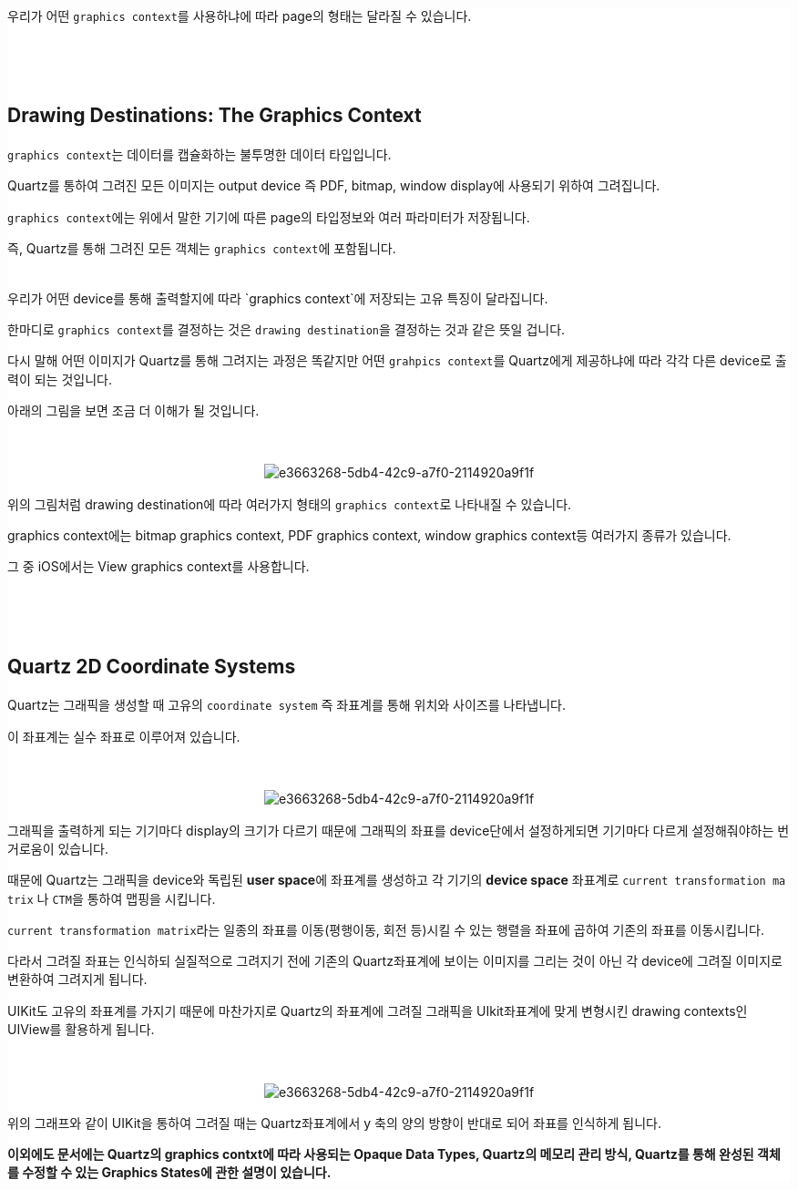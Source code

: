 우리가 어떤 `graphics context`를 사용하냐에 따라 page의 형태는 달라질 수 있습니다.

<br><br>
## **Drawing Destinations: The Graphics Context**

`graphics context`는 데이터를 캡슐화하는 불투명한 데이터 타입입니다.

Quartz를 통하여 그려진 모든 이미지는 output device 즉 PDF, bitmap, window display에 사용되기 위하여 그려집니다. 

`graphics context`에는 위에서 말한 기기에 따른 page의 타입정보와 여러 파라미터가 저장됩니다.

즉, Quartz를 통해 그려진 모든 객체는 `graphics context`에 포함됩니다.


<br>
우리가 어떤 device를 통해 출력할지에 따라 `graphics context`에 저장되는 고유 특징이 달라집니다. 

한마디로 `graphics context`를 결정하는 것은 `drawing destination`을 결정하는 것과 같은 뜻일 겁니다.

다시 말해 어떤 이미지가 Quartz를 통해 그려지는 과정은 똑같지만 어떤 `grahpics context`를 Quartz에게 제공하냐에 따라 각각 다른 device로 출력이 되는 것입니다.

아래의 그림을 보면 조금 더 이해가 될 것입니다.

<br>
<p align="center"><img width="400" alt="e3663268-5db4-42c9-a7f0-2114920a9f1f" src="https://user-images.githubusercontent.com/56648865/129354049-8e946607-3795-4165-bf03-e991b16f8557.gif"></p>

위의 그림처럼 drawing destination에 따라 여러가지 형태의 `graphics context`로 나타내질 수 있습니다.

graphics context에는 bitmap graphics context, PDF graphics context, window graphics context등 여러가지 종류가 있습니다.

그 중 iOS에서는 View graphics context를 사용합니다.

<br><br>
## **Quartz 2D Coordinate Systems**

Quartz는 그래픽을 생성할 때 고유의 `coordinate system` 즉 좌표계를 통해 위치와 사이즈를 나타냅니다.

이 좌표계는 실수 좌표로 이루어져 있습니다.

<br>
<p align="center"><img width="300" alt="e3663268-5db4-42c9-a7f0-2114920a9f1f" src="https://user-images.githubusercontent.com/56648865/129443904-6710a6a7-6904-4c33-b630-3bd24dcd7be7.gif"></p>


그래픽을 출력하게 되는 기기마다 display의 크기가 다르기 때문에 그래픽의 좌표를 device단에서 설정하게되면 기기마다 다르게 설정해줘야하는 번거로움이 있습니다.

때문에 Quartz는 그래픽을 device와 독립된 **user space**에 좌표계를 생성하고 각 기기의 **device space** 좌표계로 `current transformation matrix` 나 `CTM`을 통하여 맵핑을 시킵니다.

`current transformation matrix`라는 일종의 좌표를 이동(평행이동, 회전 등)시킬 수 있는 행렬을 좌표에 곱하여 기존의 좌표를 이동시킵니다.

다라서 그려질 좌표는 인식하되 실질적으로 그려지기 전에 기존의 Quartz좌표계에 보이는 이미지를 그리는 것이 아닌 각 device에 그려질 이미지로 변환하여 그려지게 됩니다.

UIKit도 고유의 좌표계를 가지기 때문에 마찬가지로 Quartz의 좌표계에 그려질 그래픽을 UIkit좌표계에 맞게 변형시킨 drawing contexts인 UIView를 활용하게 됩니다.

<br>
<p align="center"><img width="700" alt="e3663268-5db4-42c9-a7f0-2114920a9f1f" src="https://user-images.githubusercontent.com/56648865/129444074-0fe5ecce-e81f-4a61-8020-344fad522724.jpeg"></p>


위의 그래프와 같이 UIKit을 통하여 그려질 때는 Quartz좌표계에서 y 축의 양의 방향이 반대로 되어 좌표를 인식하게 됩니다.

**이외에도 문서에는 Quartz의 graphics contxt에 따라 사용되는 Opaque Data Types, Quartz의 메모리 관리 방식, Quartz를 통해 완성된 객체를 수정할 수 있는 Graphics States에 관한 설명이 있습니다.**
